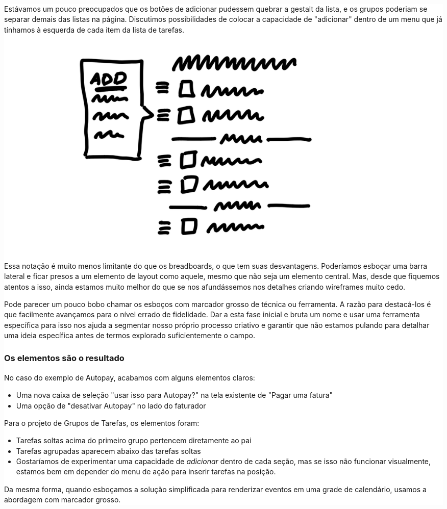 Estávamos um pouco preocupados que os botões de adicionar pudessem quebrar a gestalt da lista, e os grupos poderiam se separar demais das listas na página. Discutimos possibilidades de colocar a capacidade de "adicionar" dentro de um menu que já tínhamos à esquerda de cada item da lista de tarefas.

![Um esboço sem botões de adicionar. Em vez disso, aparecem pequenas alças à esquerda de cada item da lista de tarefas. Um menu popover aparece à esquerda de um dos itens e aponta para ele. Dentro do menu há um botão para Adicionar um Item e algumas linhas onduladas sugerindo outras ações.](../assets/fat_marker_3-c2e60aa68225483109cc5ac60f069867b0b739c8c246f76816d10f49f783d58b.png)

Essa notação é muito menos limitante do que os breadboards, o que tem suas desvantagens. Poderíamos esboçar uma barra lateral e ficar presos a um elemento de layout como aquele, mesmo que não seja um elemento central. Mas, desde que fiquemos atentos a isso, ainda estamos muito melhor do que se nos afundássemos nos detalhes criando wireframes muito cedo.

Pode parecer um pouco bobo chamar os esboços com marcador grosso de técnica ou ferramenta. A razão para destacá-los é que facilmente avançamos para o nível errado de fidelidade. Dar a esta fase inicial e bruta um nome e usar uma ferramenta específica para isso nos ajuda a segmentar nosso próprio processo criativo e garantir que não estamos pulando para detalhar uma ideia específica antes de termos explorado suficientemente o campo.

### Os elementos são o resultado

No caso do exemplo de Autopay, acabamos com alguns elementos claros:

- Uma nova caixa de seleção "usar isso para Autopay?" na tela existente de "Pagar uma fatura"
- Uma opção de "desativar Autopay" no lado do faturador

Para o projeto de Grupos de Tarefas, os elementos foram:

- Tarefas soltas acima do primeiro grupo pertencem diretamente ao pai
- Tarefas agrupadas aparecem abaixo das tarefas soltas
- Gostaríamos de experimentar uma capacidade de *adicionar* dentro de cada seção, mas se isso não funcionar visualmente, estamos bem em depender do menu de ação para inserir tarefas na posição.

Da mesma forma, quando esboçamos a solução simplificada para renderizar eventos em uma grade de calendário, usamos a abordagem com marcador grosso.
